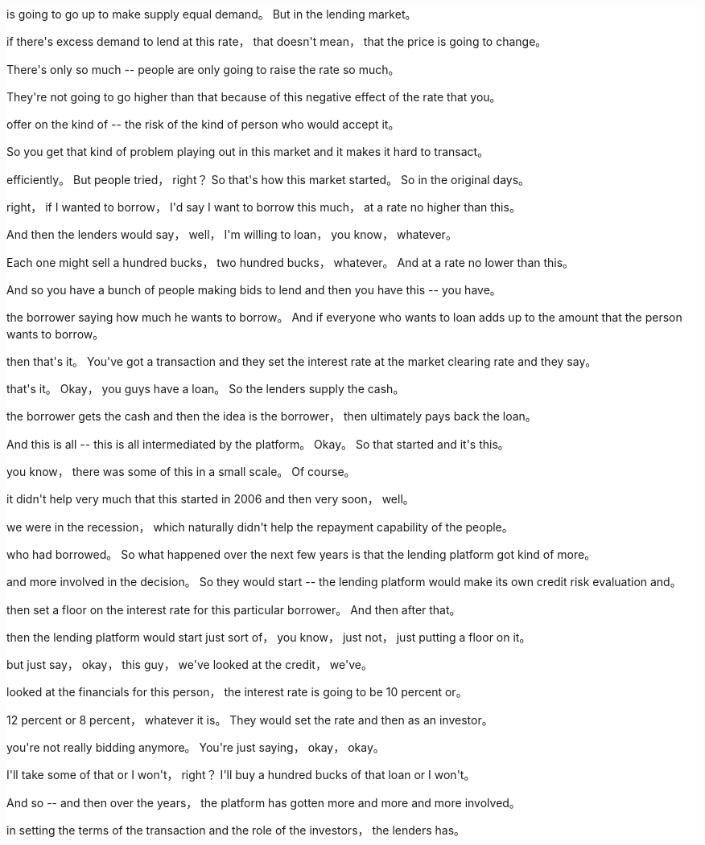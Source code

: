  is going to go up to make supply equal demand。 But in the lending market。

 if there's excess demand to lend at this rate， that doesn't mean， that the price is going to change。

 There's only so much -- people are only going to raise the rate so much。

 They're not going to go higher than that because of this negative effect of the rate that you。

 offer on the kind of -- the risk of the kind of person who would accept it。

 So you get that kind of problem playing out in this market and it makes it hard to transact。

 efficiently。 But people tried， right？ So that's how this market started。 So in the original days。

 right， if I wanted to borrow， I'd say I want to borrow this much， at a rate no higher than this。

 And then the lenders would say， well， I'm willing to loan， you know， whatever。

 Each one might sell a hundred bucks， two hundred bucks， whatever。 And at a rate no lower than this。

 And so you have a bunch of people making bids to lend and then you have this -- you have。

 the borrower saying how much he wants to borrow。 And if everyone who wants to loan adds up to the amount that the person wants to borrow。

 then that's it。 You've got a transaction and they set the interest rate at the market clearing rate and they say。

 that's it。 Okay， you guys have a loan。 So the lenders supply the cash。

 the borrower gets the cash and then the idea is the borrower， then ultimately pays back the loan。

 And this is all -- this is all intermediated by the platform。 Okay。 So that started and it's this。

 you know， there was some of this in a small scale。 Of course。

 it didn't help very much that this started in 2006 and then very soon， well。

 we were in the recession， which naturally didn't help the repayment capability of the people。

 who had borrowed。 So what happened over the next few years is that the lending platform got kind of more。

 and more involved in the decision。 So they would start -- the lending platform would make its own credit risk evaluation and。

 then set a floor on the interest rate for this particular borrower。 And then after that。

 then the lending platform would start just sort of， you know， just not， just putting a floor on it。

 but just say， okay， this guy， we've looked at the credit， we've。

 looked at the financials for this person， the interest rate is going to be 10 percent or。

 12 percent or 8 percent， whatever it is。 They would set the rate and then as an investor。

 you're not really bidding anymore。 You're just saying， okay， okay。

 I'll take some of that or I won't， right？ I'll buy a hundred bucks of that loan or I won't。

 And so -- and then over the years， the platform has gotten more and more and more involved。

 in setting the terms of the transaction and the role of the investors， the lenders has。
